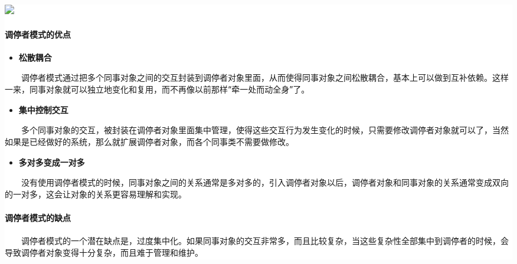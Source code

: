 ![](https://github.com/liyayu/study-notes/blob/master/note-markdown-image/design-pattern/mediator/7.png?raw=true)

#### **调停者模式的优点**

- **松散耦合**

　　调停者模式通过把多个同事对象之间的交互封装到调停者对象里面，从而使得同事对象之间松散耦合，基本上可以做到互补依赖。这样一来，同事对象就可以独立地变化和复用，而不再像以前那样“牵一处而动全身”了。

- **集中控制交互**

　　多个同事对象的交互，被封装在调停者对象里面集中管理，使得这些交互行为发生变化的时候，只需要修改调停者对象就可以了，当然如果是已经做好的系统，那么就扩展调停者对象，而各个同事类不需要做修改。

- **多对多变成一对多**

　　没有使用调停者模式的时候，同事对象之间的关系通常是多对多的，引入调停者对象以后，调停者对象和同事对象的关系通常变成双向的一对多，这会让对象的关系更容易理解和实现。

#### **调停者模式的缺点**

　　调停者模式的一个潜在缺点是，过度集中化。如果同事对象的交互非常多，而且比较复杂，当这些复杂性全部集中到调停者的时候，会导致调停者对象变得十分复杂，而且难于管理和维护。